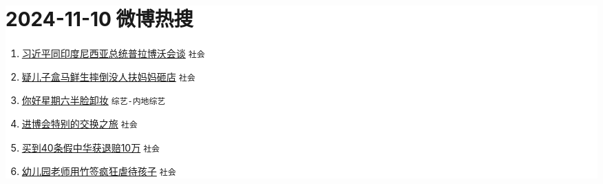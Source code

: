 # 2024-11-10 微博热搜 
1. [习近平同印度尼西亚总统普拉博沃会谈](https://m.weibo.cn/search?containerid=100103type%3D1%26t%3D10%26q%3D%23%E4%B9%A0%E8%BF%91%E5%B9%B3%E5%90%8C%E5%8D%B0%E5%BA%A6%E5%B0%BC%E8%A5%BF%E4%BA%9A%E6%80%BB%E7%BB%9F%E6%99%AE%E6%8B%89%E5%8D%9A%E6%B2%83%E4%BC%9A%E8%B0%88%23&stream_entry_id=51&isnewpage=1&extparam=seat%3D1%26cate%3D10103%26q%3D%2523%25E4%25B9%25A0%25E8%25BF%2591%25E5%25B9%25B3%25E5%2590%258C%25E5%258D%25B0%25E5%25BA%25A6%25E5%25B0%25BC%25E8%25A5%25BF%25E4%25BA%259A%25E6%2580%25BB%25E7%25BB%259F%25E6%2599%25AE%25E6%258B%2589%25E5%258D%259A%25E6%25B2%2583%25E4%25BC%259A%25E8%25B0%2588%2523%26pos%3D0%26filter_type%3Drealtimehot%26dgr%3D0%26c_type%3D51%26stream_entry_id%3D51%26display_time%3D1731208173%26pre_seqid%3D173120817370601808706104) `社会` 

2. [疑儿子盒马鲜生摔倒没人扶妈妈砸店](https://m.weibo.cn/search?containerid=100103type%3D1%26t%3D10%26q%3D%23%E7%96%91%E5%84%BF%E5%AD%90%E7%9B%92%E9%A9%AC%E9%B2%9C%E7%94%9F%E6%91%94%E5%80%92%E6%B2%A1%E4%BA%BA%E6%89%B6%E5%A6%88%E5%A6%88%E7%A0%B8%E5%BA%97%23&stream_entry_id=31&isnewpage=1&extparam=seat%3D1%26band_rank%3D1%26stream_entry_id%3D31%26lcate%3D5001%26realpos%3D1%26filter_type%3Drealtimehot%26cate%3D5001%26pos%3D0%26q%3D%2523%25E7%2596%2591%25E5%2584%25BF%25E5%25AD%2590%25E7%259B%2592%25E9%25A9%25AC%25E9%25B2%259C%25E7%2594%259F%25E6%2591%2594%25E5%2580%2592%25E6%25B2%25A1%25E4%25BA%25BA%25E6%2589%25B6%25E5%25A6%2588%25E5%25A6%2588%25E7%25A0%25B8%25E5%25BA%2597%2523%26dgr%3D0%26c_type%3D31%26flag%3D2%26display_time%3D1731208173%26pre_seqid%3D173120817370601808706104) `社会` 

3. [你好星期六半脸卸妆](https://m.weibo.cn/search?containerid=100103type%3D1%26t%3D10%26q%3D%23%E4%BD%A0%E5%A5%BD%E6%98%9F%E6%9C%9F%E5%85%AD%E5%8D%8A%E8%84%B8%E5%8D%B8%E5%A6%86%23&stream_entry_id=31&isnewpage=1&extparam=seat%3D1%26band_rank%3D2%26stream_entry_id%3D31%26lcate%3D5001%26realpos%3D2%26filter_type%3Drealtimehot%26cate%3D5001%26pos%3D1%26q%3D%2523%25E4%25BD%25A0%25E5%25A5%25BD%25E6%2598%259F%25E6%259C%259F%25E5%2585%25AD%25E5%258D%258A%25E8%2584%25B8%25E5%258D%25B8%25E5%25A6%2586%2523%26dgr%3D0%26c_type%3D31%26flag%3D1%26display_time%3D1731208173%26pre_seqid%3D173120817370601808706104) `综艺-内地综艺` 

4. [进博会特别的交换之旅](https://m.weibo.cn/search?containerid=100103type%3D1%26t%3D10%26q%3D%23%E8%BF%9B%E5%8D%9A%E4%BC%9A%E7%89%B9%E5%88%AB%E7%9A%84%E4%BA%A4%E6%8D%A2%E4%B9%8B%E6%97%85%23&stream_entry_id=31&isnewpage=1&extparam=seat%3D1%26band_rank%3D3%26stream_entry_id%3D31%26lcate%3D5001%26realpos%3D3%26filter_type%3Drealtimehot%26cate%3D5001%26pos%3D2%26q%3D%2523%25E8%25BF%259B%25E5%258D%259A%25E4%25BC%259A%25E7%2589%25B9%25E5%2588%25AB%25E7%259A%2584%25E4%25BA%25A4%25E6%258D%25A2%25E4%25B9%258B%25E6%2597%2585%2523%26dgr%3D0%26c_type%3D31%26flag%3D1%26display_time%3D1731208173%26pre_seqid%3D173120817370601808706104) `社会` 

5. [买到40条假中华获退赔10万](https://m.weibo.cn/search?containerid=100103type%3D1%26t%3D10%26q%3D%23%E4%B9%B0%E5%88%B040%E6%9D%A1%E5%81%87%E4%B8%AD%E5%8D%8E%E8%8E%B7%E9%80%80%E8%B5%9410%E4%B8%87%23&stream_entry_id=31&isnewpage=1&extparam=seat%3D1%26band_rank%3D4%26stream_entry_id%3D31%26lcate%3D5001%26realpos%3D4%26filter_type%3Drealtimehot%26cate%3D5001%26pos%3D3%26q%3D%2523%25E4%25B9%25B0%25E5%2588%25B040%25E6%259D%25A1%25E5%2581%2587%25E4%25B8%25AD%25E5%258D%258E%25E8%258E%25B7%25E9%2580%2580%25E8%25B5%259410%25E4%25B8%2587%2523%26dgr%3D0%26c_type%3D31%26flag%3D1%26display_time%3D1731208173%26pre_seqid%3D173120817370601808706104) `社会` 

6. [幼儿园老师用竹签疯狂虐待孩子](https://m.weibo.cn/search?containerid=100103type%3D1%26t%3D10%26q%3D%23%E5%B9%BC%E5%84%BF%E5%9B%AD%E8%80%81%E5%B8%88%E7%94%A8%E7%AB%B9%E7%AD%BE%E7%96%AF%E7%8B%82%E8%99%90%E5%BE%85%E5%AD%A9%E5%AD%90%23&stream_entry_id=31&isnewpage=1&extparam=seat%3D1%26band_rank%3D5%26stream_entry_id%3D31%26lcate%3D5001%26realpos%3D5%26filter_type%3Drealtimehot%26cate%3D5001%26pos%3D4%26q%3D%2523%25E5%25B9%25BC%25E5%2584%25BF%25E5%259B%25AD%25E8%2580%2581%25E5%25B8%2588%25E7%2594%25A8%25E7%25AB%25B9%25E7%25AD%25BE%25E7%2596%25AF%25E7%258B%2582%25E8%2599%2590%25E5%25BE%2585%25E5%25AD%25A9%25E5%25AD%2590%2523%26dgr%3D0%26c_type%3D31%26flag%3D2%26display_time%3D1731208173%26pre_seqid%3D173120817370601808706104) `社会` 
